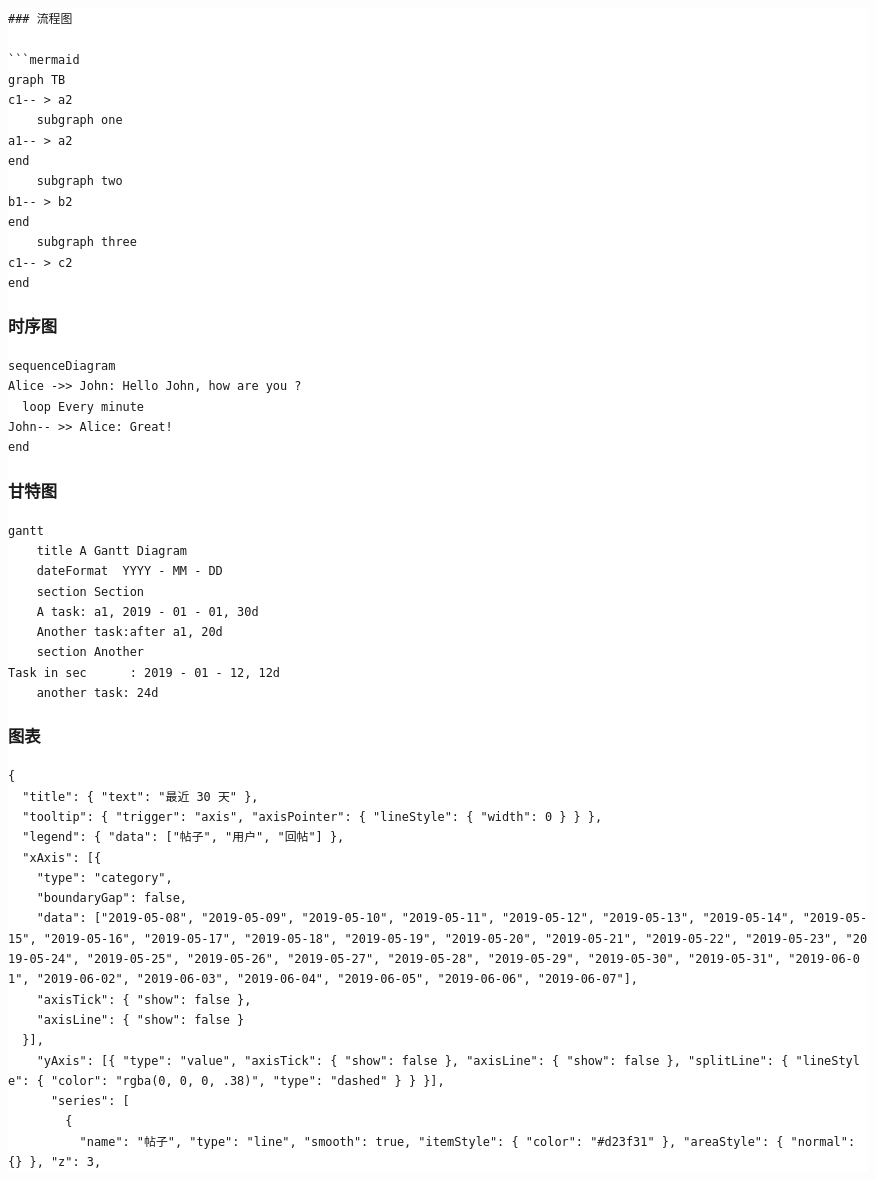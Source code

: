 ````mindmap
### 流程图

```mermaid
graph TB
c1-- > a2
    subgraph one
a1-- > a2
end
    subgraph two
b1-- > b2
end
    subgraph three
c1-- > c2
end
````

### 时序图

```mermaid
sequenceDiagram
Alice ->> John: Hello John, how are you ?
  loop Every minute
John-- >> Alice: Great!
end
```

### 甘特图

```mermaid
gantt
    title A Gantt Diagram
    dateFormat  YYYY - MM - DD
    section Section
    A task: a1, 2019 - 01 - 01, 30d
    Another task:after a1, 20d
    section Another
Task in sec      : 2019 - 01 - 12, 12d
    another task: 24d
```

### 图表

```echarts
{
  "title": { "text": "最近 30 天" },
  "tooltip": { "trigger": "axis", "axisPointer": { "lineStyle": { "width": 0 } } },
  "legend": { "data": ["帖子", "用户", "回帖"] },
  "xAxis": [{
    "type": "category",
    "boundaryGap": false,
    "data": ["2019-05-08", "2019-05-09", "2019-05-10", "2019-05-11", "2019-05-12", "2019-05-13", "2019-05-14", "2019-05-15", "2019-05-16", "2019-05-17", "2019-05-18", "2019-05-19", "2019-05-20", "2019-05-21", "2019-05-22", "2019-05-23", "2019-05-24", "2019-05-25", "2019-05-26", "2019-05-27", "2019-05-28", "2019-05-29", "2019-05-30", "2019-05-31", "2019-06-01", "2019-06-02", "2019-06-03", "2019-06-04", "2019-06-05", "2019-06-06", "2019-06-07"],
    "axisTick": { "show": false },
    "axisLine": { "show": false }
  }],
    "yAxis": [{ "type": "value", "axisTick": { "show": false }, "axisLine": { "show": false }, "splitLine": { "lineStyle": { "color": "rgba(0, 0, 0, .38)", "type": "dashed" } } }],
      "series": [
        {
          "name": "帖子", "type": "line", "smooth": true, "itemStyle": { "color": "#d23f31" }, "areaStyle": { "normal": {} }, "z": 3,
```

[链接标识]: https://b3log.org
[链接标识]: https://b3log.org
[^1]: 第一个脚注定义。
[^bignote]: 脚注定义可使用多段内容。
[^ 1]: 第一个脚注定义。
[^ bignote]: 脚注定义可使用多段内容。